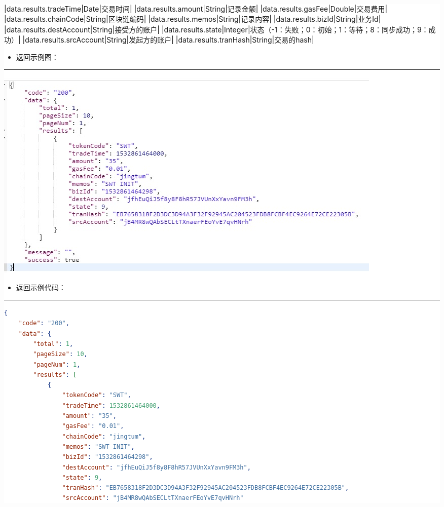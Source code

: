 |data.results.tradeTime|Date|交易时间|
|data.results.amount|String|记录金额|
|data.results.gasFee|Double|交易费用|
|data.results.chainCode|String|区块链编码|
|data.results.memos|String|记录内容|
|data.results.bizId|String|业务Id|
|data.results.destAccount|String|接受方的账户|
|data.results.state|Integer|状态（-1：失败；0：初始；1：等待；8：同步成功；9：成功）|
|data.results.srcAccount|String|发起方的账户|
|data.results.tranHash|String|交易的hash|

- 返回示例图：
---
![image](./pics/wallet_transInfoList_result.jpg?raw=true)

- 返回示例代码：
---
```json
{
    "code": "200",
    "data": {
        "total": 1,
        "pageSize": 10,
        "pageNum": 1,
        "results": [
            {
                "tokenCode": "SWT",
                "tradeTime": 1532861464000,
                "amount": "35",
                "gasFee": "0.01",
                "chainCode": "jingtum",
                "memos": "SWT INIT",
                "bizId": "1532861464298",
                "destAccount": "jfhEuQiJ5f8y8F8hR57JVUnXxYavn9FM3h",
                "state": 9,
                "tranHash": "EB7658318F2D3DC3D94A3F32F92945AC204523FDB8FCBF4EC9264E72CE22305B",
                "srcAccount": "jB4MR8wQAbSECLtTXnaerFEoYvE7qvHNrh"
```